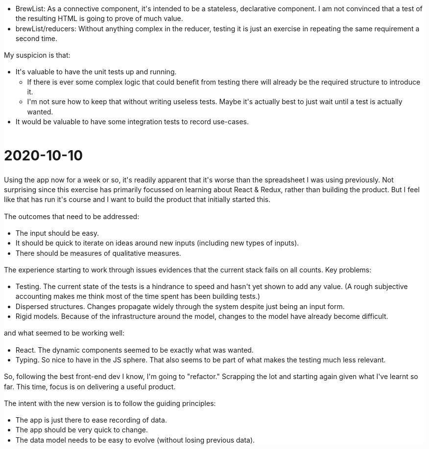 - BrewList: As a connective component, it's intended to be a stateless, declarative
  component. I am not convinced that a test of the resulting HTML is going to prove of
  much value.
- brewList/reducers: Without anything complex in the reducer, testing it is just an
  exercise in repeating the same requirement a second time.

My suspicion is that:

- It's valuable to have the unit tests up and running.
  - If there is ever some complex logic that could benefit from testing there will
    already be the required structure to introduce it.
  - I'm not sure how to keep that without writing useless tests. Maybe it's actually
    best to just wait until a test is actually wanted.
- It would be valuable to have some integration tests to record use-cases.

# 2020-10-10

Using the app now for a week or so, it's readily apparent that it's worse than the
spreadsheet I was using previously. Not surprising since this exercise has primarily
focussed on learning about React & Redux, rather than building the product. But I feel
like that has run it's course and I want to build the product that initially started
this.

The outcomes that need to be addressed:

- The input should be easy.
- It should be quick to iterate on ideas around new inputs (including new types of
  inputs).
- There should be measures of qualitative measures.

The experience starting to work through issues evidences that the current stack fails on
all counts. Key problems:

- Testing. The current state of the tests is a hindrance to speed and hasn't yet shown
  to add any value. (A rough subjective accounting makes me think most of the time
  spent has been building tests.)
- Dispersed structures. Changes propagate widely through the system despite just being
  an input form.
- Rigid models. Because of the infrastructure around the model, changes to the model
  have already become difficult.

and what seemed to be working well:

- React. The dynamic components seemed to be exactly what was wanted.
- Typing. So nice to have in the JS sphere. That also seems to be part of what makes the
  testing much less relevant.

So, following the best front-end dev I know, I'm going to "refactor." Scrapping the lot
and starting again given what I've learnt so far. This time, focus is on delivering a
useful product.

The intent with the new version is to follow the guiding principles:

- The app is just there to ease recording of data.
- The app should be very quick to change.
- The data model needs to be easy to evolve (without losing previous data).
